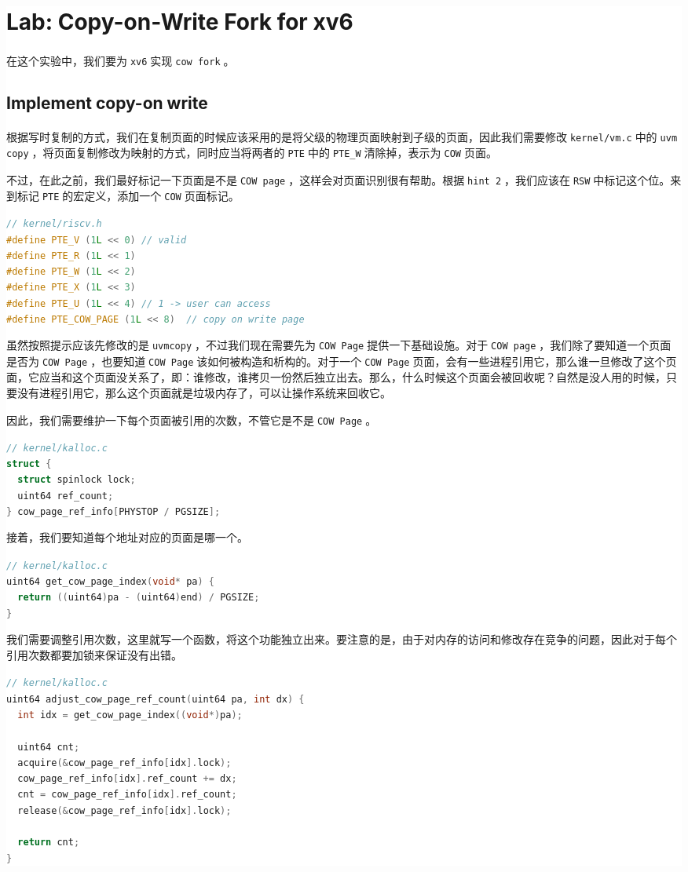 # Lab: Copy-on-Write Fork for xv6

在这个实验中，我们要为 `xv6` 实现 `cow fork` 。

## Implement copy-on write

根据写时复制的方式，我们在复制页面的时候应该采用的是将父级的物理页面映射到子级的页面，因此我们需要修改 `kernel/vm.c` 中的 `uvmcopy` ，将页面复制修改为映射的方式，同时应当将两者的 `PTE` 中的 `PTE_W` 清除掉，表示为 `COW` 页面。

不过，在此之前，我们最好标记一下页面是不是 `COW page` ，这样会对页面识别很有帮助。根据 `hint 2` ，我们应该在 `RSW` 中标记这个位。来到标记 `PTE` 的宏定义，添加一个 `COW` 页面标记。

```c
// kernel/riscv.h
#define PTE_V (1L << 0) // valid
#define PTE_R (1L << 1)
#define PTE_W (1L << 2)
#define PTE_X (1L << 3)
#define PTE_U (1L << 4) // 1 -> user can access
#define PTE_COW_PAGE (1L << 8)  // copy on write page
```

虽然按照提示应该先修改的是 `uvmcopy` ，不过我们现在需要先为 `COW Page` 提供一下基础设施。对于 `COW page` ，我们除了要知道一个页面是否为 `COW Page` ，也要知道 `COW Page` 该如何被构造和析构的。对于一个 `COW Page` 页面，会有一些进程引用它，那么谁一旦修改了这个页面，它应当和这个页面没关系了，即：谁修改，谁拷贝一份然后独立出去。那么，什么时候这个页面会被回收呢？自然是没人用的时候，只要没有进程引用它，那么这个页面就是垃圾内存了，可以让操作系统来回收它。

因此，我们需要维护一下每个页面被引用的次数，不管它是不是 `COW Page` 。

```c
// kernel/kalloc.c
struct {
  struct spinlock lock;
  uint64 ref_count;
} cow_page_ref_info[PHYSTOP / PGSIZE];
```

接着，我们要知道每个地址对应的页面是哪一个。

```c
// kernel/kalloc.c
uint64 get_cow_page_index(void* pa) {
  return ((uint64)pa - (uint64)end) / PGSIZE;
}
```

我们需要调整引用次数，这里就写一个函数，将这个功能独立出来。要注意的是，由于对内存的访问和修改存在竞争的问题，因此对于每个引用次数都要加锁来保证没有出错。

```c
// kernel/kalloc.c
uint64 adjust_cow_page_ref_count(uint64 pa, int dx) {
  int idx = get_cow_page_index((void*)pa);

  uint64 cnt;
  acquire(&cow_page_ref_info[idx].lock);
  cow_page_ref_info[idx].ref_count += dx;
  cnt = cow_page_ref_info[idx].ref_count;
  release(&cow_page_ref_info[idx].lock);

  return cnt;
}
```
